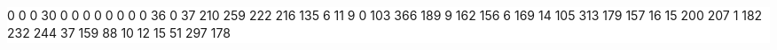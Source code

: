 <td>0</td>
<td>0</td>
<td>0</td>
</tr>
<tr class="odd">
<td></td>
<td>30</td>
<td>0</td>
<td>0</td>
<td>0</td>
<td>0</td>
<td>0</td>
<td>0</td>
<td>0</td>
<td>0</td>
<td>36</td>
<td>0</td>
<td>37</td>
<td>210</td>
<td>259</td>
<td>222</td>
<td>216</td>
<td>135</td>
<td>6</td>
<td>11</td>
</tr>
<tr class="even">
<td>9</td>
<td>0</td>
<td>103</td>
<td>366</td>
<td>189</td>
<td>9</td>
<td>162</td>
<td>156</td>
<td>6</td>
<td>169</td>
<td></td>
<td>14</td>
<td>105</td>
<td>313</td>
<td>179</td>
<td>157</td>
<td>16</td>
<td>15</td>
<td>200</td>
<td>207</td>
</tr>
<tr class="odd">
<td></td>
<td>1</td>
<td>182</td>
<td>232</td>
<td>244</td>
<td>37</td>
<td>159</td>
<td>88</td>
<td>10</td>
<td>12</td>
<td></td>
<td>15</td>
<td>51</td>
<td>297</td>
<td>178</td>